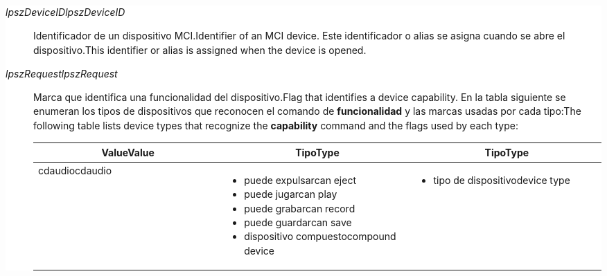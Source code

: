 <dl> <dt>

<span data-ttu-id="e6be2-110"><span id="lpszDeviceID"></span><span id="lpszdeviceid"></span><span id="LPSZDEVICEID"></span>*lpszDeviceID*</span><span class="sxs-lookup"><span data-stu-id="e6be2-110"><span id="lpszDeviceID"></span><span id="lpszdeviceid"></span><span id="LPSZDEVICEID"></span>*lpszDeviceID*</span></span>
</dt> <dd>

<span data-ttu-id="e6be2-111">Identificador de un dispositivo MCI.</span><span class="sxs-lookup"><span data-stu-id="e6be2-111">Identifier of an MCI device.</span></span> <span data-ttu-id="e6be2-112">Este identificador o alias se asigna cuando se abre el dispositivo.</span><span class="sxs-lookup"><span data-stu-id="e6be2-112">This identifier or alias is assigned when the device is opened.</span></span>

</dd> <dt>

<span data-ttu-id="e6be2-113"><span id="lpszRequest"></span><span id="lpszrequest"></span><span id="LPSZREQUEST"></span>*lpszRequest*</span><span class="sxs-lookup"><span data-stu-id="e6be2-113"><span id="lpszRequest"></span><span id="lpszrequest"></span><span id="LPSZREQUEST"></span>*lpszRequest*</span></span>
</dt> <dd>

<span data-ttu-id="e6be2-114">Marca que identifica una funcionalidad del dispositivo.</span><span class="sxs-lookup"><span data-stu-id="e6be2-114">Flag that identifies a device capability.</span></span> <span data-ttu-id="e6be2-115">En la tabla siguiente se enumeran los tipos de dispositivos que reconocen el comando de **funcionalidad** y las marcas usadas por cada tipo:</span><span class="sxs-lookup"><span data-stu-id="e6be2-115">The following table lists device types that recognize the **capability** command and the flags used by each type:</span></span>



<table>
<colgroup>
<col style="width: 33%" />
<col style="width: 33%" />
<col style="width: 33%" />
</colgroup>
<thead>
<tr class="header">
<th><span data-ttu-id="e6be2-116">Value</span><span class="sxs-lookup"><span data-stu-id="e6be2-116">Value</span></span></th>
<th><span data-ttu-id="e6be2-117">Tipo</span><span class="sxs-lookup"><span data-stu-id="e6be2-117">Type</span></span></th>
<th><span data-ttu-id="e6be2-118">Tipo</span><span class="sxs-lookup"><span data-stu-id="e6be2-118">Type</span></span></th>
</tr>
</thead>
<tbody>
<tr class="odd">
<td><span data-ttu-id="e6be2-119">cdaudio</span><span class="sxs-lookup"><span data-stu-id="e6be2-119">cdaudio</span></span></td>
<td><ul>
<li><span data-ttu-id="e6be2-120">puede expulsar</span><span class="sxs-lookup"><span data-stu-id="e6be2-120">can eject</span></span></li>
<li><span data-ttu-id="e6be2-121">puede jugar</span><span class="sxs-lookup"><span data-stu-id="e6be2-121">can play</span></span></li>
<li><span data-ttu-id="e6be2-122">puede grabar</span><span class="sxs-lookup"><span data-stu-id="e6be2-122">can record</span></span></li>
<li><span data-ttu-id="e6be2-123">puede guardar</span><span class="sxs-lookup"><span data-stu-id="e6be2-123">can save</span></span></li>
<li><span data-ttu-id="e6be2-124">dispositivo compuesto</span><span class="sxs-lookup"><span data-stu-id="e6be2-124">compound device</span></span></li>
</ul></td>
<td><ul>
<li><span data-ttu-id="e6be2-125">tipo de dispositivo</span><span class="sxs-lookup"><span data-stu-id="e6be2-125">device type</span></span></li>